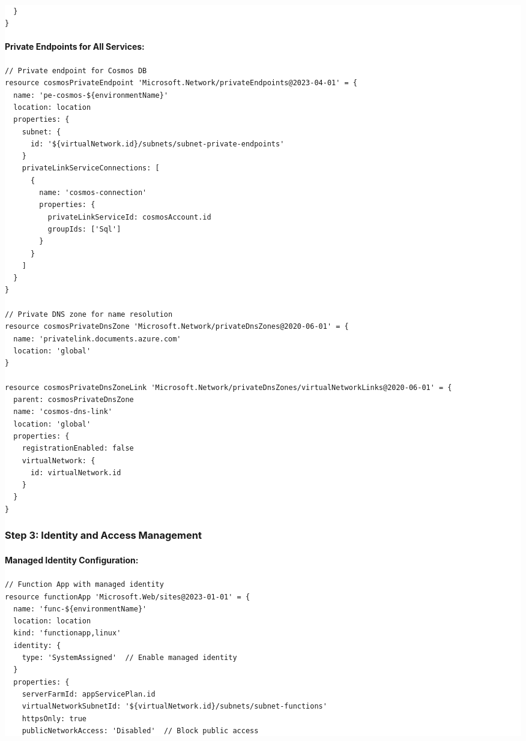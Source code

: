 ```bicep
  }
}
```

#### Private Endpoints for All Services:
```bicep
// Private endpoint for Cosmos DB
resource cosmosPrivateEndpoint 'Microsoft.Network/privateEndpoints@2023-04-01' = {
  name: 'pe-cosmos-${environmentName}'
  location: location
  properties: {
    subnet: {
      id: '${virtualNetwork.id}/subnets/subnet-private-endpoints'
    }
    privateLinkServiceConnections: [
      {
        name: 'cosmos-connection'
        properties: {
          privateLinkServiceId: cosmosAccount.id
          groupIds: ['Sql']
        }
      }
    ]
  }
}

// Private DNS zone for name resolution
resource cosmosPrivateDnsZone 'Microsoft.Network/privateDnsZones@2020-06-01' = {
  name: 'privatelink.documents.azure.com'
  location: 'global'
}

resource cosmosPrivateDnsZoneLink 'Microsoft.Network/privateDnsZones/virtualNetworkLinks@2020-06-01' = {
  parent: cosmosPrivateDnsZone
  name: 'cosmos-dns-link'
  location: 'global'
  properties: {
    registrationEnabled: false
    virtualNetwork: {
      id: virtualNetwork.id
    }
  }
}
```

### Step 3: Identity and Access Management

#### Managed Identity Configuration:
```bicep
// Function App with managed identity
resource functionApp 'Microsoft.Web/sites@2023-01-01' = {
  name: 'func-${environmentName}'
  location: location
  kind: 'functionapp,linux'
  identity: {
    type: 'SystemAssigned'  // Enable managed identity
  }
  properties: {
    serverFarmId: appServicePlan.id
    virtualNetworkSubnetId: '${virtualNetwork.id}/subnets/subnet-functions'
    httpsOnly: true
    publicNetworkAccess: 'Disabled'  // Block public access
```